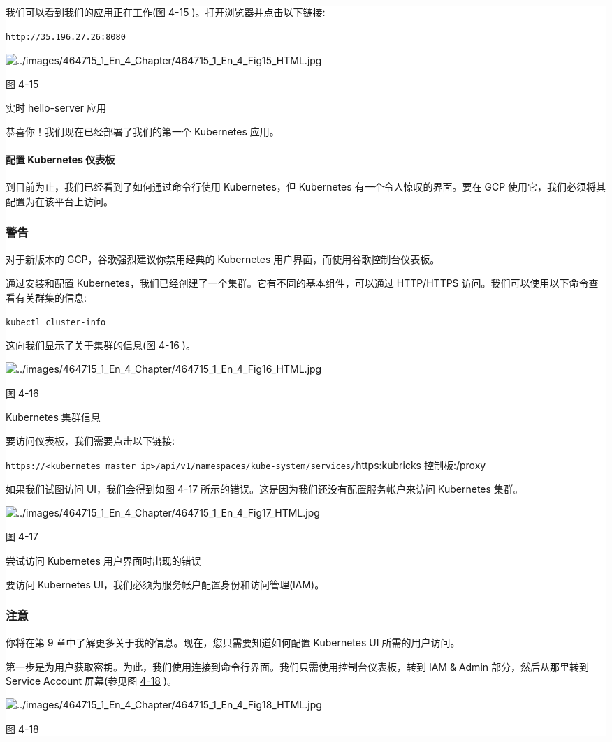 我们可以看到我们的应用正在工作(图 [4-15](#Fig15) )。打开浏览器并点击以下链接:

`http://35.196.27.26:8080`

![../images/464715_1_En_4_Chapter/464715_1_En_4_Fig15_HTML.jpg](../images/464715_1_En_4_Chapter/464715_1_En_4_Fig15_HTML.jpg)

图 4-15

实时 hello-server 应用

恭喜你！我们现在已经部署了我们的第一个 Kubernetes 应用。

#### 配置 Kubernetes 仪表板

到目前为止，我们已经看到了如何通过命令行使用 Kubernetes，但 Kubernetes 有一个令人惊叹的界面。要在 GCP 使用它，我们必须将其配置为在该平台上访问。

### 警告

对于新版本的 GCP，谷歌强烈建议你禁用经典的 Kubernetes 用户界面，而使用谷歌控制台仪表板。

通过安装和配置 Kubernetes，我们已经创建了一个集群。它有不同的基本组件，可以通过 HTTP/HTTPS 访问。我们可以使用以下命令查看有关群集的信息:

```
kubectl cluster-info

```

这向我们显示了关于集群的信息(图 [4-16](#Fig16) )。

![../images/464715_1_En_4_Chapter/464715_1_En_4_Fig16_HTML.jpg](../images/464715_1_En_4_Chapter/464715_1_En_4_Fig16_HTML.jpg)

图 4-16

Kubernetes 集群信息

要访问仪表板，我们需要点击以下链接:

`https://<kubernetes master ip>/api/v1/namespaces/kube-system/services/`https:kubricks 控制板:/proxy

如果我们试图访问 UI，我们会得到如图 [4-17](#Fig17) 所示的错误。这是因为我们还没有配置服务帐户来访问 Kubernetes 集群。

![../images/464715_1_En_4_Chapter/464715_1_En_4_Fig17_HTML.jpg](../images/464715_1_En_4_Chapter/464715_1_En_4_Fig17_HTML.jpg)

图 4-17

尝试访问 Kubernetes 用户界面时出现的错误

要访问 Kubernetes UI，我们必须为服务帐户配置身份和访问管理(IAM)。

### 注意

你将在第 9 章中了解更多关于我的信息。现在，您只需要知道如何配置 Kubernetes UI 所需的用户访问。

第一步是为用户获取密钥。为此，我们使用连接到命令行界面。我们只需使用控制台仪表板，转到 IAM & Admin 部分，然后从那里转到 Service Account 屏幕(参见图 [4-18](#Fig18) )。

![../images/464715_1_En_4_Chapter/464715_1_En_4_Fig18_HTML.jpg](../images/464715_1_En_4_Chapter/464715_1_En_4_Fig18_HTML.jpg)

图 4-18
